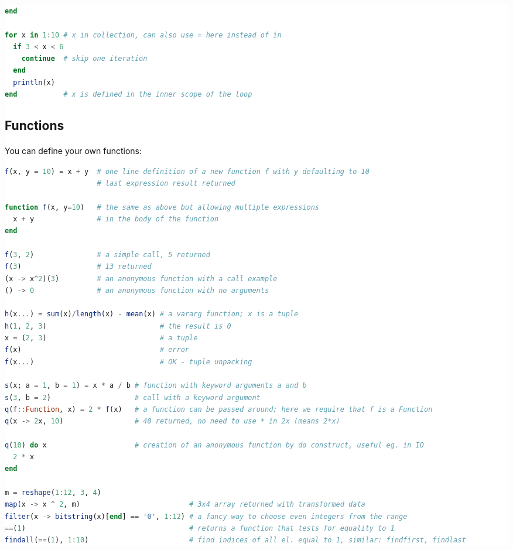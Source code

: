 ```julia
end

for x in 1:10 # x in collection, can also use = here instead of in 
  if 3 < x < 6
    continue  # skip one iteration 
  end
  println(x)
end           # x is defined in the inner scope of the loop
```

  

##   

## Functions

  

You can define your own functions:  

  

```julia
f(x, y = 10) = x + y  # one line definition of a new function f with y defaulting to 10
                      # last expression result returned

function f(x, y=10)   # the same as above but allowing multiple expressions
  x + y               # in the body of the function
end

f(3, 2)               # a simple call, 5 returned
f(3)                  # 13 returned
(x -> x^2)(3)         # an anonymous function with a call example 
() -> 0               # an anonymous function with no arguments 

h(x...) = sum(x)/length(x) - mean(x) # a vararg function; x is a tuple
h(1, 2, 3)                           # the result is 0
x = (2, 3)                           # a tuple
f(x)                                 # error
f(x...)                              # OK - tuple unpacking

s(x; a = 1, b = 1) = x * a / b # function with keyword arguments a and b
s(3, b = 2)                    # call with a keyword argument
q(f::Function, x) = 2 * f(x)   # a function can be passed around; here we require that f is a Function 
q(x -> 2x, 10)                 # 40 returned, no need to use * in 2x (means 2*x)

q(10) do x                     # creation of an anonymous function by do construct, useful eg. in IO
  2 * x 
end

m = reshape(1:12, 3, 4)
map(x -> x ^ 2, m)                          # 3x4 array returned with transformed data
filter(x -> bitstring(x)[end] == '0', 1:12) # a fancy way to choose even integers from the range 
==(1)                                       # returns a function that tests for equality to 1
findall(==(1), 1:10)                        # find indices of all el. equal to 1, similar: findfirst, findlast
```
